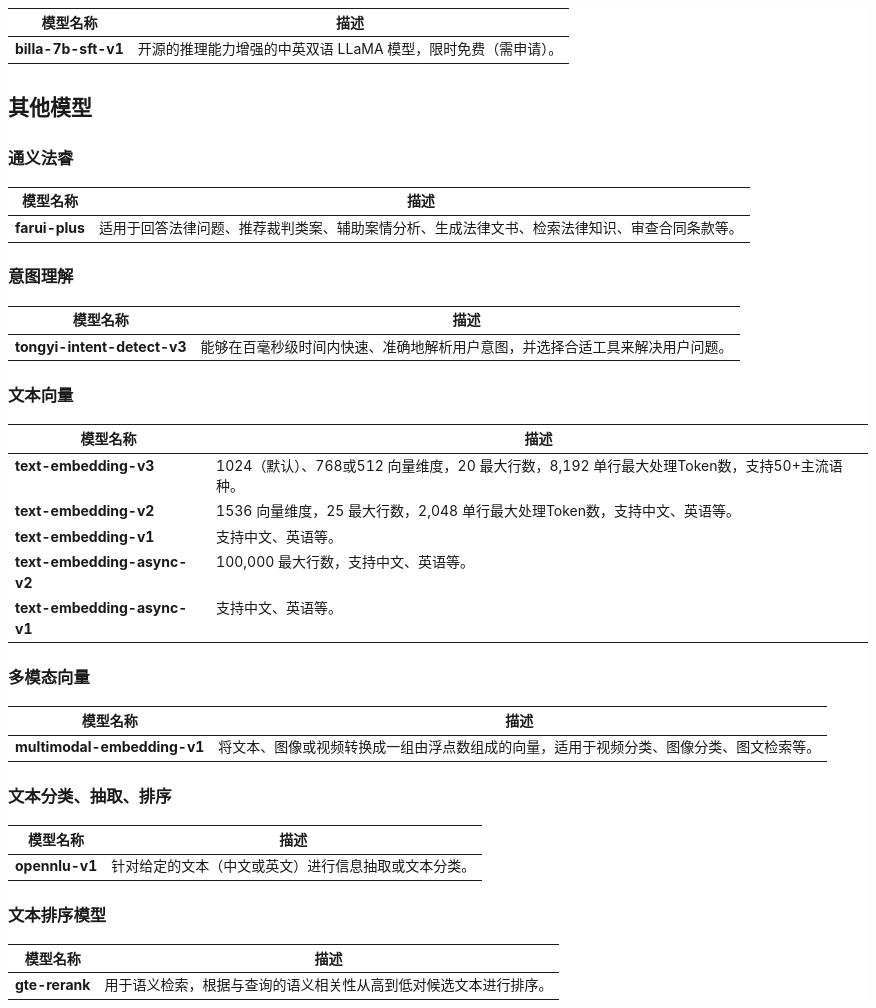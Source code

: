 | 模型名称            | 描述                                                          |
| ------------------- | ------------------------------------------------------------- |
| **billa-7b-sft-v1** | 开源的推理能力增强的中英双语 LLaMA 模型，限时免费（需申请）。 |

## 其他模型

### 通义法睿

| 模型名称       | 描述                                                                                         |
| -------------- | -------------------------------------------------------------------------------------------- |
| **farui-plus** | 适用于回答法律问题、推荐裁判类案、辅助案情分析、生成法律文书、检索法律知识、审查合同条款等。 |

### 意图理解

| 模型名称                    | 描述                                                                         |
| --------------------------- | ---------------------------------------------------------------------------- |
| **tongyi-intent-detect-v3** | 能够在百毫秒级时间内快速、准确地解析用户意图，并选择合适工具来解决用户问题。 |

### 文本向量

| 模型名称                    | 描述                                                                                       |
| --------------------------- | ------------------------------------------------------------------------------------------ |
| **text-embedding-v3**       | 1024（默认）、768或512 向量维度，20 最大行数，8,192 单行最大处理Token数，支持50+主流语种。 |
| **text-embedding-v2**       | 1536 向量维度，25 最大行数，2,048 单行最大处理Token数，支持中文、英语等。                  |
| **text-embedding-v1**       | 支持中文、英语等。                                                                         |
| **text-embedding-async-v2** | 100,000 最大行数，支持中文、英语等。                                                       |
| **text-embedding-async-v1** | 支持中文、英语等。                                                                         |

### 多模态向量

| 模型名称                    | 描述                                                                                   |
| --------------------------- | -------------------------------------------------------------------------------------- |
| **multimodal-embedding-v1** | 将文本、图像或视频转换成一组由浮点数组成的向量，适用于视频分类、图像分类、图文检索等。 |

### 文本分类、抽取、排序

| 模型名称       | 描述                                                 |
| -------------- | ---------------------------------------------------- |
| **opennlu-v1** | 针对给定的文本（中文或英文）进行信息抽取或文本分类。 |

### 文本排序模型

| 模型名称       | 描述                                                             |
| -------------- | ---------------------------------------------------------------- |
| **gte-rerank** | 用于语义检索，根据与查询的语义相关性从高到低对候选文本进行排序。 |
